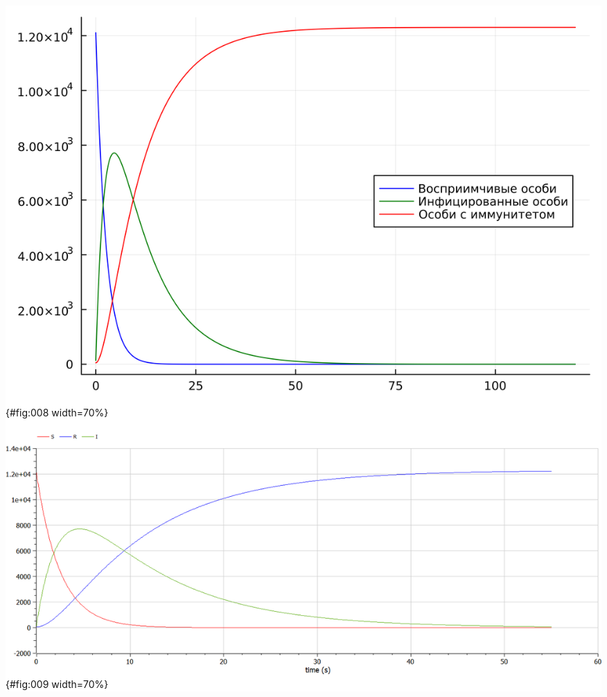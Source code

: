 ![Сравнение графиков для cлучая **$I(0) \leq I^*$**.](image/2.png){#fig:008 width=70%}

![Сравнение графиков для cлучая **$I(0) > I^*$**.](image/3.png){#fig:009 width=70%}

